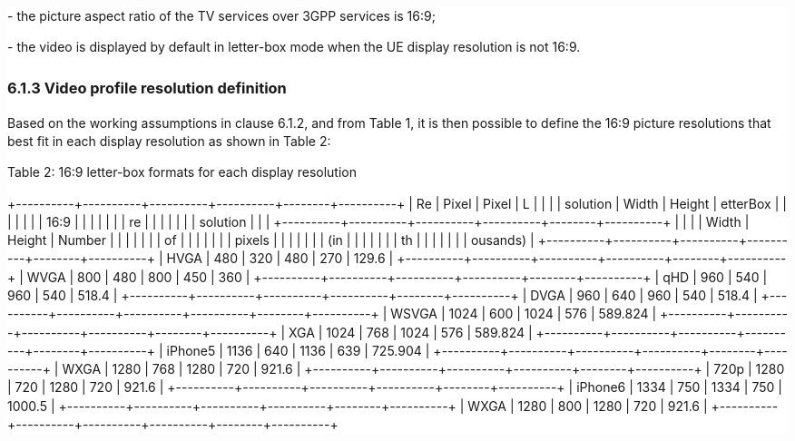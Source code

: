\- the picture aspect ratio of the TV services over 3GPP services is
16:9;

\- the video is displayed by default in letter-box mode when the UE
display resolution is not 16:9.

### 6.1.3 Video profile resolution definition

Based on the working assumptions in clause 6.1.2, and from Table 1, it
is then possible to define the 16:9 picture resolutions that best fit in
each display resolution as shown in Table 2:

Table 2: 16:9 letter-box formats for each display resolution

+----------+----------+----------+----------+--------+----------+
| Re       | Pixel    | Pixel    | L        |        |          |
| solution | Width    | Height   | etterBox |        |          |
|          |          |          | 16:9     |        |          |
|          |          |          | re       |        |          |
|          |          |          | solution |        |          |
+----------+----------+----------+----------+--------+----------+
|          |          |          | Width    | Height | Number   |
|          |          |          |          |        | of       |
|          |          |          |          |        | pixels   |
|          |          |          |          |        | (in      |
|          |          |          |          |        | th       |
|          |          |          |          |        | ousands) |
+----------+----------+----------+----------+--------+----------+
| HVGA     | 480      | 320      | 480      | 270    | 129.6    |
+----------+----------+----------+----------+--------+----------+
| WVGA     | 800      | 480      | 800      | 450    | 360      |
+----------+----------+----------+----------+--------+----------+
| qHD      | 960      | 540      | 960      | 540    | 518.4    |
+----------+----------+----------+----------+--------+----------+
| DVGA     | 960      | 640      | 960      | 540    | 518.4    |
+----------+----------+----------+----------+--------+----------+
| WSVGA    | 1024     | 600      | 1024     | 576    | 589.824  |
+----------+----------+----------+----------+--------+----------+
| XGA      | 1024     | 768      | 1024     | 576    | 589.824  |
+----------+----------+----------+----------+--------+----------+
| iPhone5  | 1136     | 640      | 1136     | 639    | 725.904  |
+----------+----------+----------+----------+--------+----------+
| WXGA     | 1280     | 768      | 1280     | 720    | 921.6    |
+----------+----------+----------+----------+--------+----------+
| 720p     | 1280     | 720      | 1280     | 720    | 921.6    |
+----------+----------+----------+----------+--------+----------+
| iPhone6  | 1334     | 750      | 1334     | 750    | 1000.5   |
+----------+----------+----------+----------+--------+----------+
| WXGA     | 1280     | 800      | 1280     | 720    | 921.6    |
+----------+----------+----------+----------+--------+----------+